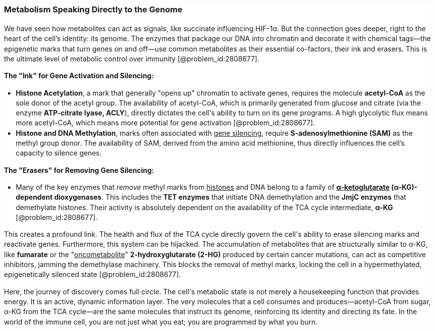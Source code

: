 ### Metabolism Speaking Directly to the Genome

We have seen how metabolites can act as signals, like succinate influencing HIF-1α. But the connection goes deeper, right to the heart of the cell’s identity: its genome. The enzymes that package our DNA into chromatin and decorate it with chemical tags—the epigenetic marks that turn genes on and off—use common metabolites as their essential co-factors, their ink and erasers. This is the ultimate level of metabolic control over immunity [@problem_id:2808677].

**The "Ink" for Gene Activation and Silencing:**
*   **Histone Acetylation**, a mark that generally "opens up" chromatin to activate genes, requires the molecule **acetyl-CoA** as the sole donor of the acetyl group. The availability of acetyl-CoA, which is primarily generated from glucose and citrate (via the enzyme **ATP-citrate lyase, ACLY**), directly dictates the cell's ability to turn on its gene programs. A high glycolytic flux means more acetyl-CoA, which means more potential for gene activation [@problem_id:2808677].
*   **Histone and DNA Methylation**, marks often associated with [gene silencing](@article_id:137602), require **S-adenosylmethionine (SAM)** as the methyl group donor. The availability of SAM, derived from the amino acid methionine, thus directly influences the cell’s capacity to silence genes.

**The "Erasers" for Removing Gene Silencing:**
*   Many of the key enzymes that *remove* methyl marks from [histones](@article_id:164181) and DNA belong to a family of **[α-ketoglutarate](@article_id:162351) (α-KG)-dependent dioxygenases**. This includes the **TET enzymes** that initiate DNA demethylation and the **JmjC enzymes** that demethylate histones. Their activity is absolutely dependent on the availability of the TCA cycle intermediate, **α-KG** [@problem_id:2808677].

This creates a profound link. The health and flux of the TCA cycle directly govern the cell's ability to erase silencing marks and reactivate genes. Furthermore, this system can be hijacked. The accumulation of metabolites that are structurally similar to α-KG, like **fumarate** or the "[oncometabolite](@article_id:166461)" **2-hydroxyglutarate (2-HG)** produced by certain cancer mutations, can act as competitive inhibitors, jamming the demethylase machinery. This blocks the removal of methyl marks, locking the cell in a hypermethylated, epigenetically silenced state [@problem_id:2808677].

Here, the journey of discovery comes full circle. The cell's metabolic state is not merely a housekeeping function that provides energy. It is an active, dynamic information layer. The very molecules that a cell consumes and produces—acetyl-CoA from sugar, α-KG from the TCA cycle—are the same molecules that instruct its genome, reinforcing its identity and directing its fate. In the world of the immune cell, you are not just what you eat; you are programmed by what you burn.